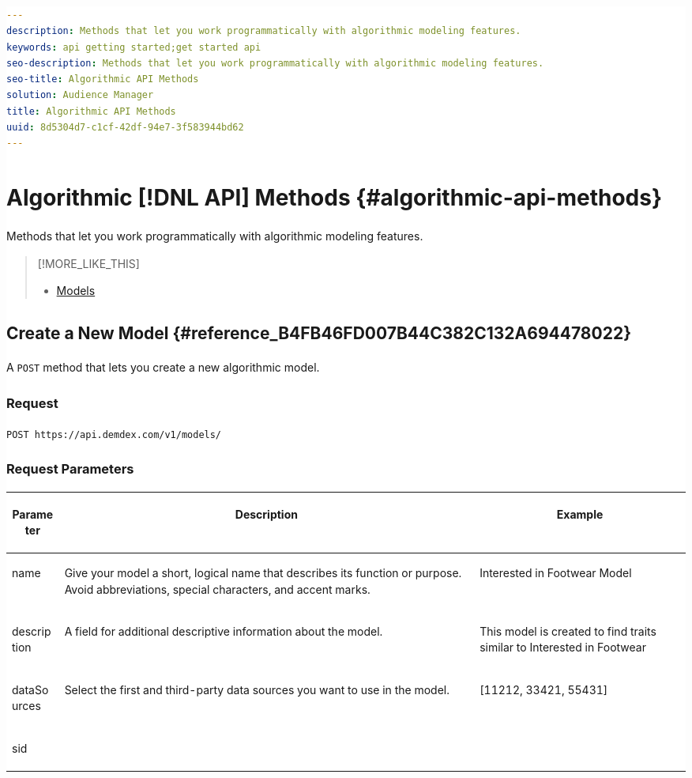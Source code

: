 ```yaml
---
description: Methods that let you work programmatically with algorithmic modeling features.
keywords: api getting started;get started api
seo-description: Methods that let you work programmatically with algorithmic modeling features.
seo-title: Algorithmic API Methods
solution: Audience Manager
title: Algorithmic API Methods
uuid: 8d5304d7-c1cf-42df-94e7-3f583944bd62
---
```


# Algorithmic [!DNL API] Methods {#algorithmic-api-methods}

Methods that let you work programmatically with algorithmic modeling features.



>[!MORE_LIKE_THIS]
>
>* [Models](../../features/algorithmic-models/understanding-models.md#concept_49FB2DBD4AD041A4ABAAEE9D83BB996E)

## Create a New Model {#reference_B4FB46FD007B44C382C132A694478022}

A `POST` method that lets you create a new algorithmic model.



### Request

`POST https://api.demdex.com/v1/models/`

### Request Parameters

<table id="table_B333D90E22144BD0B83A65C8129444AF"> 
 <thead> 
  <tr> 
   <th colname="col1" class="entry"> <p>Parameter </p> </th> 
   <th colname="col2" class="entry"> <p>Description </p> </th> 
   <th colname="col3" class="entry"> <p>Example </p> </th> 
  </tr> 
 </thead>
 <tbody> 
  <tr> 
   <td colname="col1"> <p> <span class="codeph"> name </span> </p> </td> 
   <td colname="col2"> <p>Give your model a short, logical name that describes its function or purpose. Avoid abbreviations, special characters, and accent marks. </p> </td> 
   <td colname="col3"> <p> <span class="codeph"> Interested in Footwear Model </span> </p> </td> 
  </tr> 
  <tr> 
   <td colname="col1"> <p> <span class="codeph"> description </span> </p> </td> 
   <td colname="col2"> <p>A field for additional descriptive information about the model. </p> </td> 
   <td colname="col3"> <p> <span class="codeph"> This model is created to find traits similar to Interested in Footwear </span> </p> </td> 
  </tr> 
  <tr> 
   <td colname="col1"> <p> <span class="codeph"> dataSources </span> </p> </td> 
   <td colname="col2"> <p>Select the first and third-party data sources you want to use in the model. </p> </td> 
   <td colname="col3"> <p> <span class="codeph"> [11212, 33421, 55431] </span> </p> </td> 
  </tr> 
  <tr> 
   <td colname="col1"> <p> <span class="codeph"> sid </span> </p> </td> 